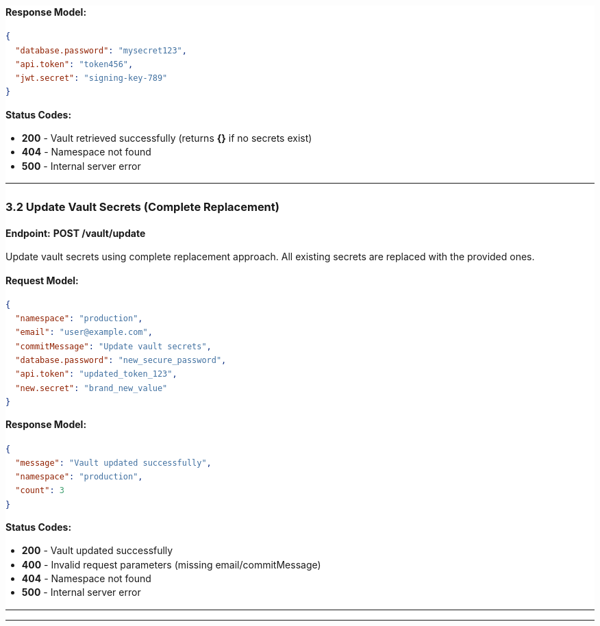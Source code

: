 **Response Model:**

```json
{
  "database.password": "mysecret123",
  "api.token": "token456",
  "jwt.secret": "signing-key-789"
}
```

**Status Codes:**

- **200** - Vault retrieved successfully (returns **{}** if no secrets exist)
- **404** - Namespace not found
- **500** - Internal server error

---

### 3.2 Update Vault Secrets (Complete Replacement)

**Endpoint:** **POST /vault/update**

Update vault secrets using complete replacement approach. All existing secrets are replaced with the provided ones.

**Request Model:**

```json
{
  "namespace": "production",
  "email": "user@example.com",
  "commitMessage": "Update vault secrets",
  "database.password": "new_secure_password",
  "api.token": "updated_token_123",
  "new.secret": "brand_new_value"
}
```

**Response Model:**

```json
{
  "message": "Vault updated successfully",
  "namespace": "production",
  "count": 3
}
```

**Status Codes:**

- **200** - Vault updated successfully
- **400** - Invalid request parameters (missing email/commitMessage)
- **404** - Namespace not found
- **500** - Internal server error

---

---
